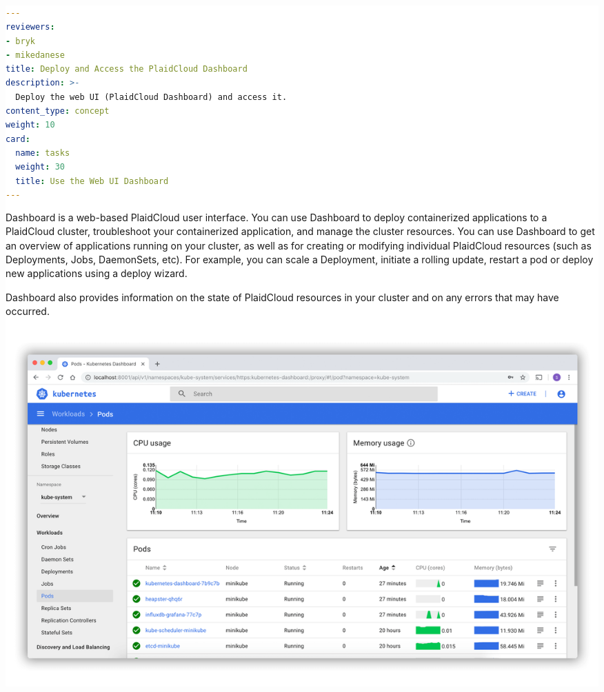 ```yaml
---
reviewers:
- bryk
- mikedanese
title: Deploy and Access the PlaidCloud Dashboard
description: >-
  Deploy the web UI (PlaidCloud Dashboard) and access it.
content_type: concept
weight: 10
card:
  name: tasks
  weight: 30
  title: Use the Web UI Dashboard
---
```




Dashboard is a web-based PlaidCloud user interface.
You can use Dashboard to deploy containerized applications to a PlaidCloud cluster,
troubleshoot your containerized application, and manage the cluster resources.
You can use Dashboard to get an overview of applications running on your cluster,
as well as for creating or modifying individual PlaidCloud resources
(such as Deployments, Jobs, DaemonSets, etc).
For example, you can scale a Deployment, initiate a rolling update, restart a pod
or deploy new applications using a deploy wizard.

Dashboard also provides information on the state of PlaidCloud resources in your cluster and on any errors that may have occurred.

![PlaidCloud Dashboard UI](/images/docs/ui-dashboard.png)
